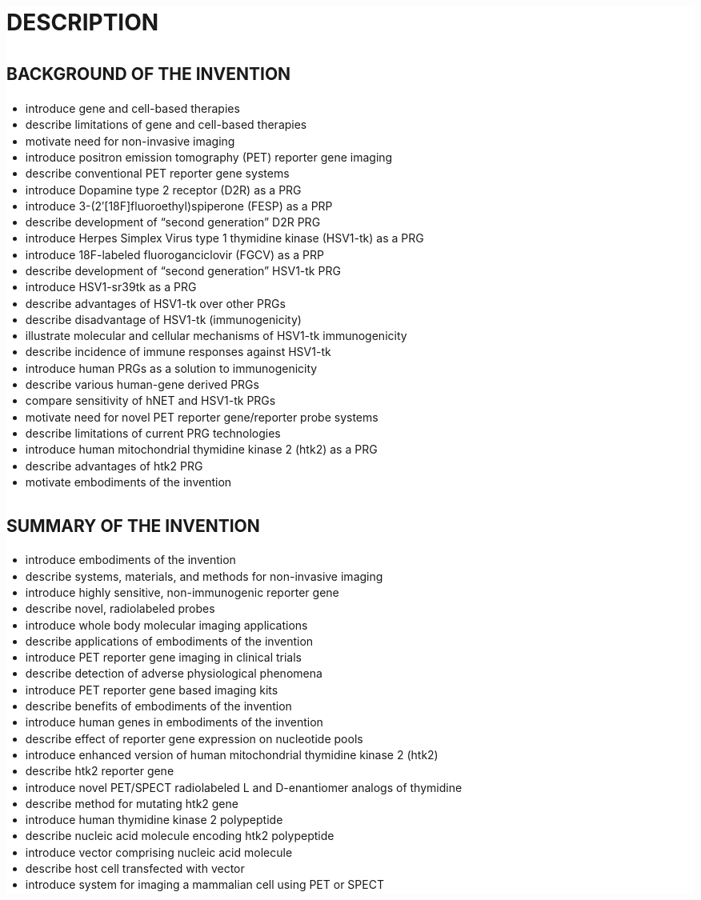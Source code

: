 # DESCRIPTION

## BACKGROUND OF THE INVENTION

- introduce gene and cell-based therapies
- describe limitations of gene and cell-based therapies
- motivate need for non-invasive imaging
- introduce positron emission tomography (PET) reporter gene imaging
- describe conventional PET reporter gene systems
- introduce Dopamine type 2 receptor (D2R) as a PRG
- introduce 3-(2′[18F]fluoroethyl)spiperone (FESP) as a PRP
- describe development of “second generation” D2R PRG
- introduce Herpes Simplex Virus type 1 thymidine kinase (HSV1-tk) as a PRG
- introduce 18F-labeled fluoroganciclovir (FGCV) as a PRP
- describe development of “second generation” HSV1-tk PRG
- introduce HSV1-sr39tk as a PRG
- describe advantages of HSV1-tk over other PRGs
- describe disadvantage of HSV1-tk (immunogenicity)
- illustrate molecular and cellular mechanisms of HSV1-tk immunogenicity
- describe incidence of immune responses against HSV1-tk
- introduce human PRGs as a solution to immunogenicity
- describe various human-gene derived PRGs
- compare sensitivity of hNET and HSV1-tk PRGs
- motivate need for novel PET reporter gene/reporter probe systems
- describe limitations of current PRG technologies
- introduce human mitochondrial thymidine kinase 2 (htk2) as a PRG
- describe advantages of htk2 PRG
- motivate embodiments of the invention

## SUMMARY OF THE INVENTION

- introduce embodiments of the invention
- describe systems, materials, and methods for non-invasive imaging
- introduce highly sensitive, non-immunogenic reporter gene
- describe novel, radiolabeled probes
- introduce whole body molecular imaging applications
- describe applications of embodiments of the invention
- introduce PET reporter gene imaging in clinical trials
- describe detection of adverse physiological phenomena
- introduce PET reporter gene based imaging kits
- describe benefits of embodiments of the invention
- introduce human genes in embodiments of the invention
- describe effect of reporter gene expression on nucleotide pools
- introduce enhanced version of human mitochondrial thymidine kinase 2 (htk2)
- describe htk2 reporter gene
- introduce novel PET/SPECT radiolabeled L and D-enantiomer analogs of thymidine
- describe method for mutating htk2 gene
- introduce human thymidine kinase 2 polypeptide
- describe nucleic acid molecule encoding htk2 polypeptide
- introduce vector comprising nucleic acid molecule
- describe host cell transfected with vector
- introduce system for imaging a mammalian cell using PET or SPECT
